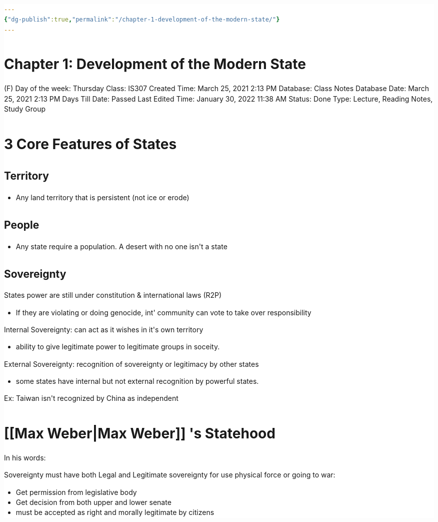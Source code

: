 ```yaml
---
{"dg-publish":true,"permalink":"/chapter-1-development-of-the-modern-state/"}
---
```


# Chapter 1: Development of the Modern State

(F) Day of the week: Thursday
Class: IS307
Created Time: March 25, 2021 2:13 PM
Database: Class Notes Database
Date: March 25, 2021 2:13 PM
Days Till Date: Passed
Last Edited Time: January 30, 2022 11:38 AM
Status: Done
Type: Lecture, Reading Notes, Study Group

# 3 Core Features of States

## Territory

- Any land territory that is persistent (not ice or erode)

## People

- Any state require a population. A desert with no one isn't a state

## Sovereignty

States power are still under constitution & international laws (R2P)

- If they are violating or doing genocide, int' community can vote to take over responsibility

Internal Sovereignty: can act as it wishes in it's own territory

- ability to give legitimate power to legitimate groups in soceity.

External Sovereignty: recognition of sovereignty or legitimacy by other states

- some states have internal but not external recognition by powerful states.

Ex: Taiwan isn't recognized by China as independent

# [[Max Weber\|Max Weber]] 's Statehood

In his words:

Sovereignty must have both Legal and Legitimate sovereignty for use physical force or going to war: 

- Get permission from legislative body
- Get decision from both upper and lower senate
- must be accepted as right and morally legitimate by citizens
